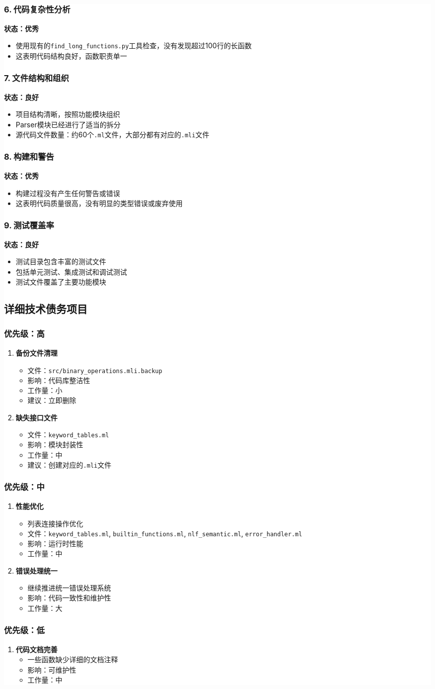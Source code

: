 ### 6. 代码复杂性分析
**状态：优秀**
- 使用现有的`find_long_functions.py`工具检查，没有发现超过100行的长函数
- 这表明代码结构良好，函数职责单一

### 7. 文件结构和组织
**状态：良好**
- 项目结构清晰，按照功能模块组织
- Parser模块已经进行了适当的拆分
- 源代码文件数量：约60个`.ml`文件，大部分都有对应的`.mli`文件

### 8. 构建和警告
**状态：优秀**
- 构建过程没有产生任何警告或错误
- 这表明代码质量很高，没有明显的类型错误或废弃使用

### 9. 测试覆盖率
**状态：良好**
- 测试目录包含丰富的测试文件
- 包括单元测试、集成测试和调试测试
- 测试文件覆盖了主要功能模块

## 详细技术债务项目

### 优先级：高
1. **备份文件清理**
   - 文件：`src/binary_operations.mli.backup`
   - 影响：代码库整洁性
   - 工作量：小
   - 建议：立即删除

2. **缺失接口文件**
   - 文件：`keyword_tables.ml`
   - 影响：模块封装性
   - 工作量：中
   - 建议：创建对应的`.mli`文件

### 优先级：中
1. **性能优化**
   - 列表连接操作优化
   - 文件：`keyword_tables.ml`, `builtin_functions.ml`, `nlf_semantic.ml`, `error_handler.ml`
   - 影响：运行时性能
   - 工作量：中

2. **错误处理统一**
   - 继续推进统一错误处理系统
   - 影响：代码一致性和维护性
   - 工作量：大

### 优先级：低
1. **代码文档完善**
   - 一些函数缺少详细的文档注释
   - 影响：可维护性
   - 工作量：中
